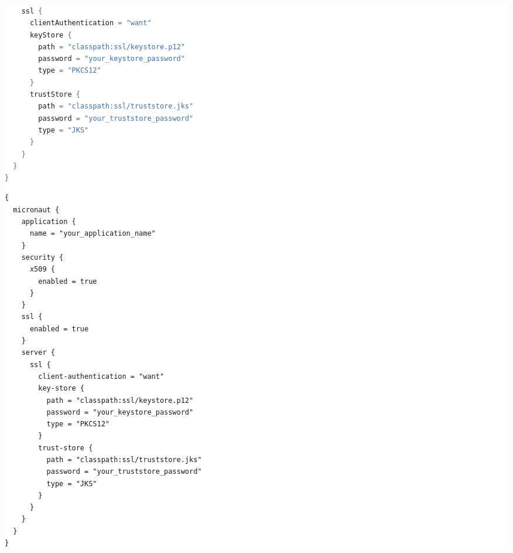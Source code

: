 ```groovy
    ssl {
      clientAuthentication = "want"
      keyStore {
        path = "classpath:ssl/keystore.p12"
        password = "your_keystore_password"
        type = "PKCS12"
      }
      trustStore {
        path = "classpath:ssl/truststore.jks"
        password = "your_truststore_password"
        type = "JKS"
      }
    }
  }
}
```

  </TabItem>
    <TabItem value="Hoon" label="Hoon">

```hocon
{
  micronaut {
    application {
      name = "your_application_name"
    }
    security {
      x509 {
        enabled = true
      }
    }
    ssl {
      enabled = true
    }
    server {
      ssl {
        client-authentication = "want"
        key-store {
          path = "classpath:ssl/keystore.p12"
          password = "your_keystore_password"
          type = "PKCS12"
        }
        trust-store {
          path = "classpath:ssl/truststore.jks"
          password = "your_truststore_password"
          type = "JKS"
        }
      }
    }
  }
}
```
